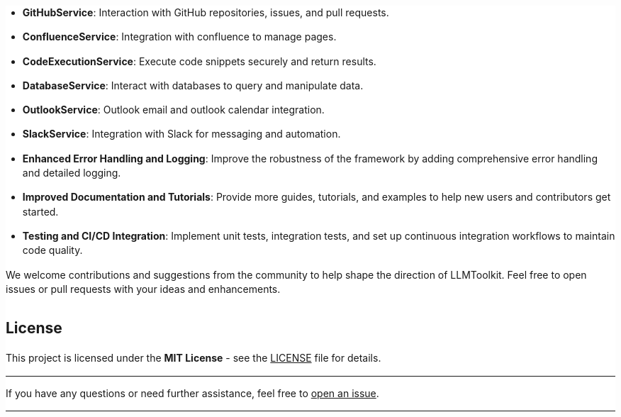   - **GitHubService**: Interaction with GitHub repositories, issues, and pull requests.
  - **ConfluenceService**: Integration with confluence to manage pages.
  - **CodeExecutionService**: Execute code snippets securely and return results.
  - **DatabaseService**: Interact with databases to query and manipulate data.
  - **OutlookService**: Outlook email and outlook calendar integration.
  - **SlackService**: Integration with Slack for messaging and automation.

- **Enhanced Error Handling and Logging**: Improve the robustness of the framework by adding comprehensive error handling and detailed logging.

- **Improved Documentation and Tutorials**: Provide more guides, tutorials, and examples to help new users and contributors get started.

- **Testing and CI/CD Integration**: Implement unit tests, integration tests, and set up continuous integration workflows to maintain code quality.

We welcome contributions and suggestions from the community to help shape the direction of LLMToolkit. Feel free to open issues or pull requests with your ideas and enhancements.

## License

This project is licensed under the **MIT License** - see the [LICENSE](LICENSE) file for details.

---

If you have any questions or need further assistance, feel free to [open an issue](https://github.com/marcosventosa/LLMToolkit/issues).

---